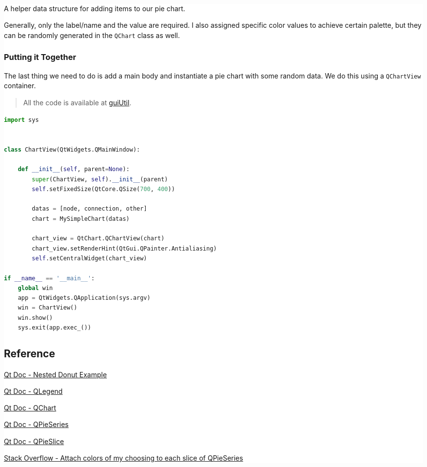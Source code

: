 A helper data structure for adding items to our pie chart.

Generally, only the label/name and the value are required. 
I also assigned specific color values to achieve certain palette, 
but they can be randomly generated in the `QChart` class as well.


### Putting it Together

The last thing we need to do is add a main body and
instantiate a pie chart with some random data. We do this using a `QChartView` container.

> All the code is available at [guiUtil](https://github.com/leixingyu/guiUtil/blob/master/template/pieChart.py).

```python
import sys


class ChartView(QtWidgets.QMainWindow):

    def __init__(self, parent=None):
        super(ChartView, self).__init__(parent)
        self.setFixedSize(QtCore.QSize(700, 400))

        datas = [node, connection, other]
        chart = MySimpleChart(datas)

        chart_view = QtChart.QChartView(chart)
        chart_view.setRenderHint(QtGui.QPainter.Antialiasing)
        self.setCentralWidget(chart_view)

if __name__ == '__main__':
    global win
    app = QtWidgets.QApplication(sys.argv)
    win = ChartView()
    win.show()
    sys.exit(app.exec_())
```

## Reference

[Qt Doc - Nested Donut Example](https://doc.qt.io/qt-5/qtcharts-nesteddonuts-example.html)

[Qt Doc - QLegend](https://doc.qt.io/qt-5/qlegend.html)

[Qt Doc - QChart](https://doc.qt.io/qt-5/qchart.html)

[Qt Doc - QPieSeries](https://doc.qt.io/qt-5/qpieseries.html)

[Qt Doc - QPieSlice](https://doc.qt.io/qt-5/qpieslice.html)

[Stack Overflow - Attach colors of my choosing to each slice of QPieSeries](https://stackoverflow.com/questions/56727499)

